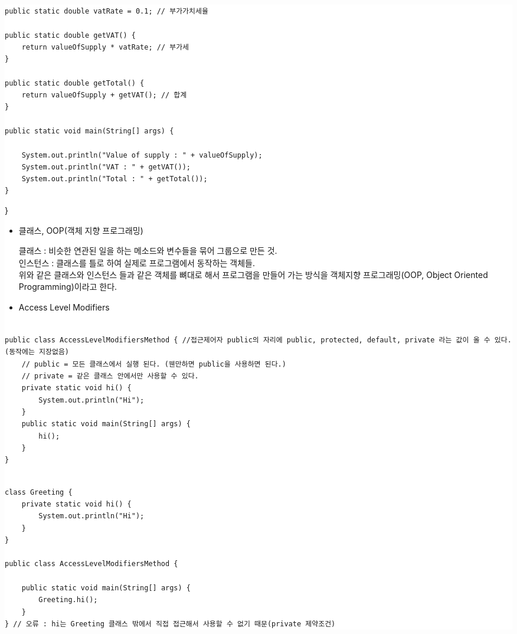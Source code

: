     public static double vatRate = 0.1; // 부가가치세율
 
    public static double getVAT() {
        return valueOfSupply * vatRate; // 부가세
    }
     
    public static double getTotal() {
        return valueOfSupply + getVAT(); // 합계
    }
 
    public static void main(String[] args) {
 
        System.out.println("Value of supply : " + valueOfSupply);
        System.out.println("VAT : " + getVAT());
        System.out.println("Total : " + getTotal());
    }
}
</code></pre>

* 클래스, OOP(객체 지향 프로그래밍)
  
  클래스 : 비슷한 연관된 일을 하는 메소드와 변수들을 묶어 그룹으로 만든 것.   
  인스턴스 : 클래스를 틀로 하여 실제로 프로그램에서 동작하는 객체들.   
  위와 같은 클래스와 인스턴스 들과 같은 객체를 뼈대로 해서 프로그램을 만들어 가는 방식을 객체지향 프로그래밍(OOP, Object Oriented Programming)이라고 한다.

* Access Level Modifiers
  
<pre><code>
public class AccessLevelModifiersMethod { //접근제어자 public의 자리에 public, protected, default, private 라는 값이 올 수 있다.(동작에는 지장없음)
    // public = 모든 클래스에서 실행 된다. (웬만하면 public을 사용하면 된다.)
	// private = 같은 클래스 안에서만 사용할 수 있다.
    private static void hi() {
		System.out.println("Hi");
	}
	public static void main(String[] args) {
		hi();
	}
}            
</code></pre>

<pre><code>
class Greeting {
	private static void hi() {
		System.out.println("Hi");
	}
}

public class AccessLevelModifiersMethod {

	public static void main(String[] args) {
		Greeting.hi();
	}
} // 오류 : hi는 Greeting 클래스 밖에서 직접 접근해서 사용할 수 없기 때문(private 제약조건)
</code></pre>   
